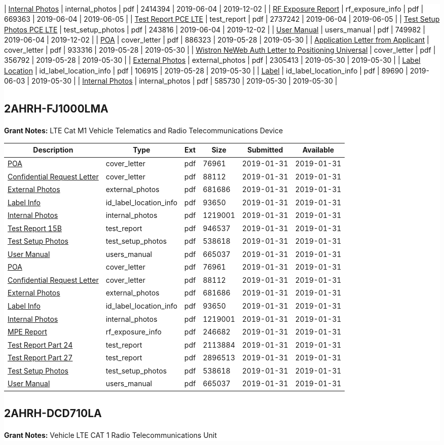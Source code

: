 | [Internal Photos](2AHRH-FJ500M/4f3c67f3e295c20e057720297c02d1a0/4306604.pdf) | internal_photos | pdf | 2414394 | 2019-06-04 | 2019-12-02 |
| [RF Exposure Report](2AHRH-FJ500M/4f3c67f3e295c20e057720297c02d1a0/4306613.pdf) | rf_exposure_info | pdf | 669363 | 2019-06-04 | 2019-06-05 |
| [Test Report PCE LTE](2AHRH-FJ500M/4f3c67f3e295c20e057720297c02d1a0/4306612.pdf) | test_report | pdf | 2737242 | 2019-06-04 | 2019-06-05 |
| [Test Setup Photos PCE LTE](2AHRH-FJ500M/4f3c67f3e295c20e057720297c02d1a0/4306605.pdf) | test_setup_photos | pdf | 243816 | 2019-06-04 | 2019-12-02 |
| [User Manual](2AHRH-FJ500M/4f3c67f3e295c20e057720297c02d1a0/4306602.pdf) | users_manual | pdf | 749982 | 2019-06-04 | 2019-12-02 |
| [POA](2AHRH-FJ500M/a7e43f3f0a7dce300316206f6c956b92/4297157.pdf) | cover_letter | pdf | 886323 | 2019-05-28 | 2019-05-30 |
| [Application Letter from Applicant](2AHRH-FJ500M/a7e43f3f0a7dce300316206f6c956b92/4297159.pdf) | cover_letter | pdf | 933316 | 2019-05-28 | 2019-05-30 |
| [Wistron NeWeb Auth Letter to Positioning Universal](2AHRH-FJ500M/a7e43f3f0a7dce300316206f6c956b92/4297163.pdf) | cover_letter | pdf | 356792 | 2019-05-28 | 2019-05-30 |
| [External Photos](2AHRH-FJ500M/a7e43f3f0a7dce300316206f6c956b92/4300489.pdf) | external_photos | pdf | 2305413 | 2019-05-30 | 2019-05-30 |
| [Label Location](2AHRH-FJ500M/a7e43f3f0a7dce300316206f6c956b92/4297161.pdf) | id_label_location_info | pdf | 106915 | 2019-05-28 | 2019-05-30 |
| [Label](2AHRH-FJ500M/a7e43f3f0a7dce300316206f6c956b92/4304592.pdf) | id_label_location_info | pdf | 89690 | 2019-06-03 | 2019-05-30 |
| [Internal Photos](2AHRH-FJ500M/a7e43f3f0a7dce300316206f6c956b92/4300490.pdf) | internal_photos | pdf | 585730 | 2019-05-30 | 2019-05-30 |
## 2AHRH-FJ1000LMA
**Grant Notes:** LTE Cat M1 Vehicle Telematics and Radio Telecommunications Device

| Description | Type | Ext | Size | Submitted | Available |
| ----------- | ---- | --- | ---- | --------- | --------- |
| [POA](2AHRH-FJ1000LMA/88af4dd53fdbe955697d49507eb85324/4156481.pdf) | cover_letter | pdf | 76961 | 2019-01-31 | 2019-01-31 |
| [Confidential Request Letter](2AHRH-FJ1000LMA/88af4dd53fdbe955697d49507eb85324/4156482.pdf) | cover_letter | pdf | 88112 | 2019-01-31 | 2019-01-31 |
| [External Photos](2AHRH-FJ1000LMA/88af4dd53fdbe955697d49507eb85324/4156478.pdf) | external_photos | pdf | 681686 | 2019-01-31 | 2019-01-31 |
| [Label Info](2AHRH-FJ1000LMA/88af4dd53fdbe955697d49507eb85324/4156480.pdf) | id_label_location_info | pdf | 93650 | 2019-01-31 | 2019-01-31 |
| [Internal Photos](2AHRH-FJ1000LMA/88af4dd53fdbe955697d49507eb85324/4156479.pdf) | internal_photos | pdf | 1219001 | 2019-01-31 | 2019-01-31 |
| [Test Report 15B](2AHRH-FJ1000LMA/88af4dd53fdbe955697d49507eb85324/4156510.pdf) | test_report | pdf | 946537 | 2019-01-31 | 2019-01-31 |
| [Test Setup Photos](2AHRH-FJ1000LMA/88af4dd53fdbe955697d49507eb85324/4156483.pdf) | test_setup_photos | pdf | 538618 | 2019-01-31 | 2019-01-31 |
| [User Manual](2AHRH-FJ1000LMA/88af4dd53fdbe955697d49507eb85324/4156484.pdf) | users_manual | pdf | 665037 | 2019-01-31 | 2019-01-31 |
| [POA](2AHRH-FJ1000LMA/fabaa5646195565dc1b8cb886c0b5ee6/4156481.pdf) | cover_letter | pdf | 76961 | 2019-01-31 | 2019-01-31 |
| [Confidential Request Letter](2AHRH-FJ1000LMA/fabaa5646195565dc1b8cb886c0b5ee6/4156482.pdf) | cover_letter | pdf | 88112 | 2019-01-31 | 2019-01-31 |
| [External Photos](2AHRH-FJ1000LMA/fabaa5646195565dc1b8cb886c0b5ee6/4156478.pdf) | external_photos | pdf | 681686 | 2019-01-31 | 2019-01-31 |
| [Label Info](2AHRH-FJ1000LMA/fabaa5646195565dc1b8cb886c0b5ee6/4156480.pdf) | id_label_location_info | pdf | 93650 | 2019-01-31 | 2019-01-31 |
| [Internal Photos](2AHRH-FJ1000LMA/fabaa5646195565dc1b8cb886c0b5ee6/4156479.pdf) | internal_photos | pdf | 1219001 | 2019-01-31 | 2019-01-31 |
| [MPE Report](2AHRH-FJ1000LMA/fabaa5646195565dc1b8cb886c0b5ee6/4156485.pdf) | rf_exposure_info | pdf | 246682 | 2019-01-31 | 2019-01-31 |
| [Test Report Part 24](2AHRH-FJ1000LMA/fabaa5646195565dc1b8cb886c0b5ee6/4156486.pdf) | test_report | pdf | 2113884 | 2019-01-31 | 2019-01-31 |
| [Test Report Part 27](2AHRH-FJ1000LMA/fabaa5646195565dc1b8cb886c0b5ee6/4156487.pdf) | test_report | pdf | 2896513 | 2019-01-31 | 2019-01-31 |
| [Test Setup Photos](2AHRH-FJ1000LMA/fabaa5646195565dc1b8cb886c0b5ee6/4156483.pdf) | test_setup_photos | pdf | 538618 | 2019-01-31 | 2019-01-31 |
| [User Manual](2AHRH-FJ1000LMA/fabaa5646195565dc1b8cb886c0b5ee6/4156484.pdf) | users_manual | pdf | 665037 | 2019-01-31 | 2019-01-31 |
## 2AHRH-DCD710LA
**Grant Notes:** Vehicle LTE CAT 1 Radio Telecommunications Unit
